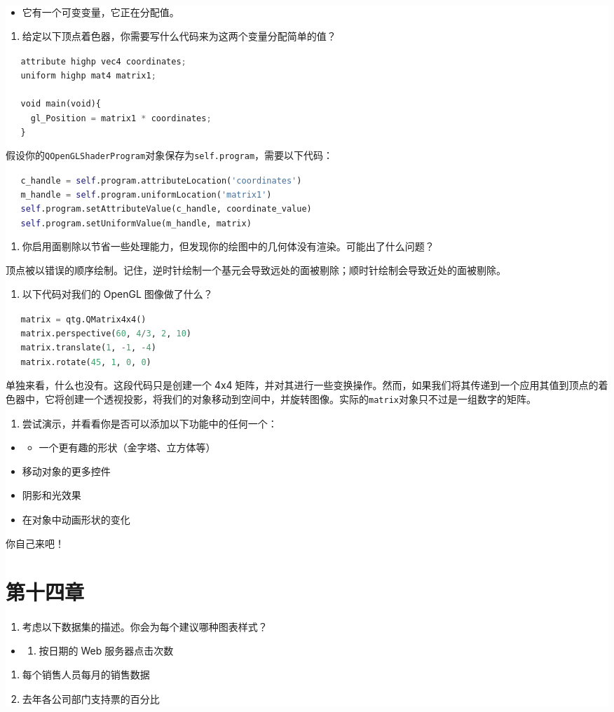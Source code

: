 +   它有一个可变变量，它正在分配值。

1.  给定以下顶点着色器，你需要写什么代码来为这两个变量分配简单的值？

```py
   attribute highp vec4 coordinates;
   uniform highp mat4 matrix1;

   void main(void){
     gl_Position = matrix1 * coordinates;
   }
```

假设你的`QOpenGLShaderProgram`对象保存为`self.program`，需要以下代码：

```py
   c_handle = self.program.attributeLocation('coordinates')
   m_handle = self.program.uniformLocation('matrix1')
   self.program.setAttributeValue(c_handle, coordinate_value)
   self.program.setUniformValue(m_handle, matrix)
```

1.  你启用面剔除以节省一些处理能力，但发现你的绘图中的几何体没有渲染。可能出了什么问题？

顶点被以错误的顺序绘制。记住，逆时针绘制一个基元会导致远处的面被剔除；顺时针绘制会导致近处的面被剔除。

1.  以下代码对我们的 OpenGL 图像做了什么？

```py
   matrix = qtg.QMatrix4x4()
   matrix.perspective(60, 4/3, 2, 10)
   matrix.translate(1, -1, -4)
   matrix.rotate(45, 1, 0, 0)
```

单独来看，什么也没有。这段代码只是创建一个 4x4 矩阵，并对其进行一些变换操作。然而，如果我们将其传递到一个应用其值到顶点的着色器中，它将创建一个透视投影，将我们的对象移动到空间中，并旋转图像。实际的`matrix`对象只不过是一组数字的矩阵。

1.  尝试演示，并看看你是否可以添加以下功能中的任何一个：

+   +   一个更有趣的形状（金字塔、立方体等）

+   移动对象的更多控件

+   阴影和光效果

+   在对象中动画形状的变化

你自己来吧！

# 第十四章

1.  考虑以下数据集的描述。你会为每个建议哪种图表样式？

+   1.  按日期的 Web 服务器点击次数

1.  每个销售人员每月的销售数据

1.  去年各公司部门支持票的百分比
